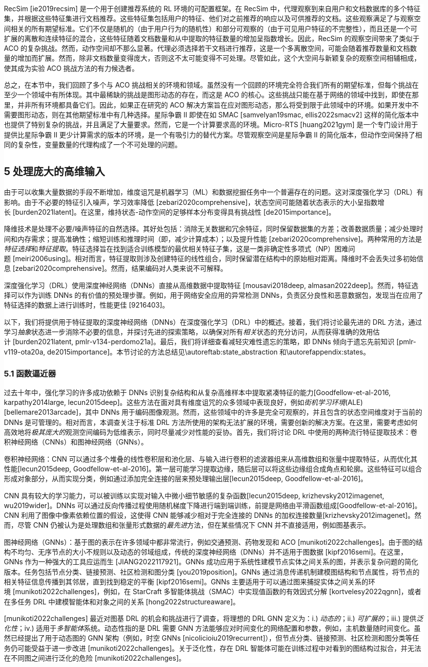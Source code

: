 RecSim [ie2019recsim] 是一个用于创建推荐系统的 RL 环境的可配置框架。在 RecSim 中，代理观察到来自用户和文档数据库的多个特征集，并根据这些特征集进行文档推荐。这些特征集包括用户的特征、他们对之前推荐的响应以及可供推荐的文档。这些观察满足了与观察空间相关的所有期望标准。它们不仅是随机的（由于用户行为的随机性）和部分可观察的（由于可见用户特征的不完整性），而且还是一个可扩展的离散和连续特征的混合，这些特征随着文档数量和从中提取的特征数量的增加呈指数增长。因此，RecSim 的观察空间带来了类似于 ACO 的复杂挑战。然而，动作空间却不那么显著。代理必须选择若干文档进行推荐，这是一个多离散空间，可能会随着推荐数量和文档数量的增加而扩展。然而，除非文档数量变得庞大，否则这不太可能变得不可处理。尽管如此，这个大空间与新颖复杂的观察空间相辅相成，使其成为实验 ACO 挑战方法的有力候选者。

总之，在本节中，我们回顾了多个与 ACO 挑战相关的环境和领域。虽然没有一个回顾的环境完全符合我们所有的期望标准，但每个挑战在至少一个领域中有所体现。其中最稀缺的挑战是图形动态的存在，而这是 ACO 的核心。这些挑战只能在基于网络的领域中找到，即使在那里，并非所有环境都具备它们。因此，如果正在研究的 ACO 解决方案旨在应对图形动态，那么将受到限于此领域中的环境。如果开发中不需要图形动态，则在其他期望标准中有几种选择。星际争霸 II 即使在如 SMAC [samvelyan19smac, ellis2022smacv2] 这样的简化版本中也提供了特别复杂的挑战，并且满足了大量要求。然而，它是一个计算要求高的环境。Micro-RTS [huang2021gym] 是一个专门设计用于提供比星际争霸 II 更少计算需求的版本的环境，是一个有吸引力的替代方案。尽管观察空间是星际争霸 II 的简化版本，但动作空间保持了相同的复杂性，变量数量的代理构成了一个不可处理的问题。

## 5 处理庞大的高维输入

由于可以收集大量数据的手段不断增加，维度诅咒是机器学习（ML）和数据挖掘任务中一个普遍存在的问题。这对深度强化学习（DRL）有影响。由于不必要的特征引入噪声，学习效率降低 [zebari2020comprehensive]，状态空间可能随着状态表示的大小呈指数增长 [burden2021latent]。在这里，维持状态-动作空间的足够样本分布变得具有挑战性 [de2015importance]。

降维技术是处理不必要/噪声特征的自然选择。其好处包括：消除无关数据和冗余特征，同时保留数据集的方差；改善数据质量；减少处理时间和内存需求；提高准确性；缩短训练和推理时间（即，减少计算成本）；以及提升性能 [zebari2020comprehensive]。两种常用的方法是*特征选择*和*特征提取*。特征选择旨在找到适合训练模型的最优相关特征子集，这是一类非确定性多项式（NP）困难问题 [meiri2006using]。相对而言，特征提取则涉及创建特征的线性组合，同时保留潜在结构中的原始相对距离。降维时不会丢失过多初始信息 [zebari2020comprehensive]。然而，结果编码对人类来说不可解释。

深度强化学习（DRL）使用深度神经网络（DNNs）直接从高维数据中提取特征 [mousavi2018deep, almasan2022deep]。然而，特征选择可以作为训练 DNNs 的有价值的预处理步骤。例如，用于网络安全应用的异常检测 DNNs，负责区分良性和恶意数据包，发现当在应用了特征选择的数据上进行训练时，性能更佳 [9216403]。

以下，我们将提供用于特征提取的深度神经网络（DNNs）在深度强化学习（DRL）中的概述。接着，我们将讨论最先进的 DRL 方法，通过学习*抽象*状态进一步消除不必要的信息，并探讨先进的探索策略，以确保对所有*相关*状态的充分访问，从而获得准确的效用估计 [burden2021latent, pmlr-v134-perdomo21a]。最后，我们将详细查看减轻灾难性遗忘的策略，即 DNNs 倾向于遗忘先前知识 [pmlr-v119-ota20a, de2015importance]。本节讨论的方法总结见\autoreftab:state_abstraction 和\autorefappendix:states。

### 5.1 函数逼近器

过去十年中，强化学习的许多成功依赖于 DNNs 识别复杂结构和从复杂高维样本中提取紧凑特征的能力[Goodfellow-et-al-2016, karpathy2014large, lecun2015deep]。这些方法在面对具有维度诅咒的众多领域中表现良好，例如*街机学习环境*(ALE)[bellemare2013arcade]，其中 DNNs 用于编码图像观测。然而，这些领域中的许多是完全可观察的，并且包含的状态空间维度对于当前的 DNNs 是可管理的。相对而言，本调查关注于标准 DRL 方法所使用的架构无法扩展的环境，需要创新的解决方案。在这里，需要考虑如何高效地将*极其庞大的*观测空间编码为低维表示，同时尽量减少对性能的妥协。首先，我们将讨论 DRL 中使用的两种流行特征提取技术：卷积神经网络（CNNs）和图神经网络（GNNs）。

卷积神经网络：CNN 可以通过多个堆叠的线性卷积层和池化层、与输入进行卷积的滤波器组来从高维数组和张量中提取特征，从而优化其性能[lecun2015deep, Goodfellow-et-al-2016]。第一层可能学习提取边缘，随后层可以将这些边缘组合成角点和轮廓。这些特征可以组合形成对象部分，从而实现分类，例如通过添加完全连接的层来预处理输出层[lecun2015deep, Goodfellow-et-al-2016]。

CNN 具有较大的学习能力，可以被训练以实现对输入中微小细节敏感的复杂函数[lecun2015deep, krizhevsky2012imagenet, wu2019wider]。DNNs 可以通过反向传播过程使用随机梯度下降进行端到端训练，前提是网络由平滑函数组成[Goodfellow-et-al-2016]。CNN 利用了图像中像素依赖位置的假设，这使得 CNN 能够减少相对于完全连接的 DNNs 的加权连接数量[krizhevsky2012imagenet]。然而，尽管 CNN 仍被认为是处理数组和张量形式数据的*最先进*方法，但在某些情况下 CNN 并不直接适用，例如图基表示。

图神经网络（GNNs）：基于图的表示在许多领域中都非常流行，例如交通预测、药物发现和 ACO [munikoti2022challenges]。由于图的结构不均匀、无序节点的大小不规则以及动态的邻域组成，传统的深度神经网络（DNNs）并不适用于图数据 [kipf2016semi]。在这里，GNNs 作为一种强大的工具应运而生 [JIANG2022117921]。GNNs 成功应用于系统性建模节点实体之间关系的图，并表示复杂问题的简化版本。任务包括节点分类、链接预测、社区检测和图分类 [you2019position]。GNNs 通过消息传递机制建模图结构和节点属性，将节点的相关特征信息传播到其邻居，直到找到稳定的平衡 [kipf2016semi]。GNNs 主要适用于可以通过图来捕捉实体之间关系的环境 [munikoti2022challenges]，例如，在 StarCraft 多智能体挑战（SMAC）中实现值函数的有效因式分解 [kortvelesy2022qgnn]，或者在多任务 DRL 中建模智能体和对象之间的关系 [hong2022structureaware]。

[munikoti2022challenges] 最近对图基 DRL 的机会和挑战进行了调查，将理想的 DRL GNN 定义为：i.) *动态的*；ii.) *可扩展的*；iii.) 提供*泛化性*；iv.) 适用于*多智能体*系统。动态性指的是 DRL 需要 GNN 方法能够应对时间变化的网络配置和参数，例如，主机数量随时间变化。虽然已经提出了用于动态图的 GNN 架构（例如，时空 GNNs [nicolicioiu2019recurrent]），但节点分类、链接预测、社区检测和图分类等任务仍可能受益于进一步改进 [munikoti2022challenges]。关于泛化性，存在 DRL 智能体可能在训练过程中对看到的图结构过拟合，并无法在不同图之间进行泛化的危险 [munikoti2022challenges]。
